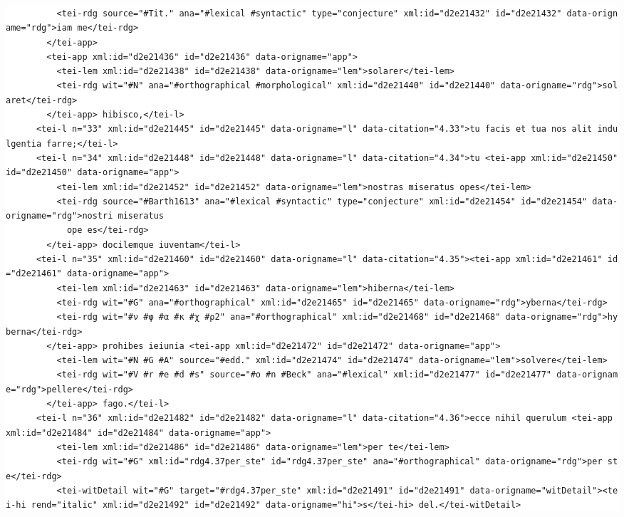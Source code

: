               <tei-rdg source="#Tit." ana="#lexical #syntactic" type="conjecture" xml:id="d2e21432" id="d2e21432" data-origname="rdg">iam me</tei-rdg>
            </tei-app>
            <tei-app xml:id="d2e21436" id="d2e21436" data-origname="app">
              <tei-lem xml:id="d2e21438" id="d2e21438" data-origname="lem">solarer</tei-lem>
              <tei-rdg wit="#N" ana="#orthographical #morphological" xml:id="d2e21440" id="d2e21440" data-origname="rdg">solaret</tei-rdg>
            </tei-app> hibisco,</tei-l>
          <tei-l n="33" xml:id="d2e21445" id="d2e21445" data-origname="l" data-citation="4.33">tu facis et tua nos alit indulgentia farre;</tei-l>
          <tei-l n="34" xml:id="d2e21448" id="d2e21448" data-origname="l" data-citation="4.34">tu <tei-app xml:id="d2e21450" id="d2e21450" data-origname="app">
              <tei-lem xml:id="d2e21452" id="d2e21452" data-origname="lem">nostras miseratus opes</tei-lem>
              <tei-rdg source="#Barth1613" ana="#lexical #syntactic" type="conjecture" xml:id="d2e21454" id="d2e21454" data-origname="rdg">nostri miseratus
                ope es</tei-rdg>
            </tei-app> docilemque iuventam</tei-l>
          <tei-l n="35" xml:id="d2e21460" id="d2e21460" data-origname="l" data-citation="4.35"><tei-app xml:id="d2e21461" id="d2e21461" data-origname="app">
              <tei-lem xml:id="d2e21463" id="d2e21463" data-origname="lem">hiberna</tei-lem>
              <tei-rdg wit="#G" ana="#orthographical" xml:id="d2e21465" id="d2e21465" data-origname="rdg">yberna</tei-rdg>
              <tei-rdg wit="#ν #φ #α #κ #χ #ρ2" ana="#orthographical" xml:id="d2e21468" id="d2e21468" data-origname="rdg">hyberna</tei-rdg>
            </tei-app> prohibes ieiunia <tei-app xml:id="d2e21472" id="d2e21472" data-origname="app">
              <tei-lem wit="#N #G #A" source="#edd." xml:id="d2e21474" id="d2e21474" data-origname="lem">solvere</tei-lem>
              <tei-rdg wit="#V #r #e #d #s" source="#o #n #Beck" ana="#lexical" xml:id="d2e21477" id="d2e21477" data-origname="rdg">pellere</tei-rdg>
            </tei-app> fago.</tei-l>
          <tei-l n="36" xml:id="d2e21482" id="d2e21482" data-origname="l" data-citation="4.36">ecce nihil querulum <tei-app xml:id="d2e21484" id="d2e21484" data-origname="app">
              <tei-lem xml:id="d2e21486" id="d2e21486" data-origname="lem">per te</tei-lem>
              <tei-rdg wit="#G" xml:id="rdg4.37per_ste" id="rdg4.37per_ste" ana="#orthographical" data-origname="rdg">per ste</tei-rdg>
              <tei-witDetail wit="#G" target="#rdg4.37per_ste" xml:id="d2e21491" id="d2e21491" data-origname="witDetail"><tei-hi rend="italic" xml:id="d2e21492" id="d2e21492" data-origname="hi">s</tei-hi> del.</tei-witDetail>
